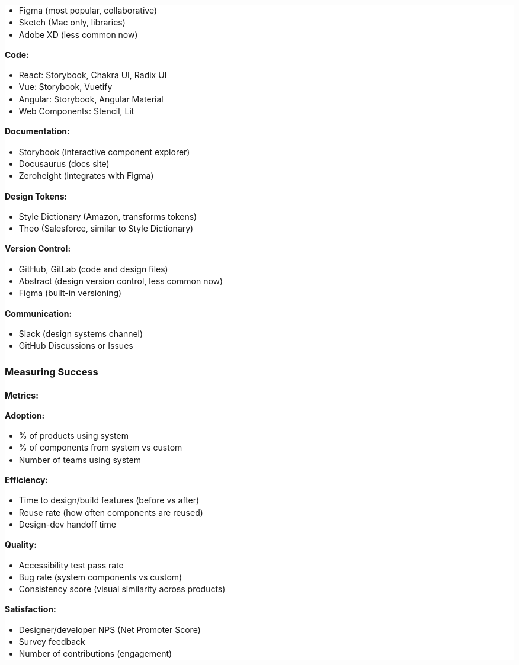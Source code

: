 - Figma (most popular, collaborative)
- Sketch (Mac only, libraries)
- Adobe XD (less common now)

**Code:**

- React: Storybook, Chakra UI, Radix UI
- Vue: Storybook, Vuetify
- Angular: Storybook, Angular Material
- Web Components: Stencil, Lit

**Documentation:**

- Storybook (interactive component explorer)
- Docusaurus (docs site)
- Zeroheight (integrates with Figma)

**Design Tokens:**

- Style Dictionary (Amazon, transforms tokens)
- Theo (Salesforce, similar to Style Dictionary)

**Version Control:**

- GitHub, GitLab (code and design files)
- Abstract (design version control, less common now)
- Figma (built-in versioning)

**Communication:**

- Slack (design systems channel)
- GitHub Discussions or Issues

### Measuring Success

**Metrics:**

**Adoption:**

- % of products using system
- % of components from system vs custom
- Number of teams using system

**Efficiency:**

- Time to design/build features (before vs after)
- Reuse rate (how often components are reused)
- Design-dev handoff time

**Quality:**

- Accessibility test pass rate
- Bug rate (system components vs custom)
- Consistency score (visual similarity across products)

**Satisfaction:**

- Designer/developer NPS (Net Promoter Score)
- Survey feedback
- Number of contributions (engagement)
